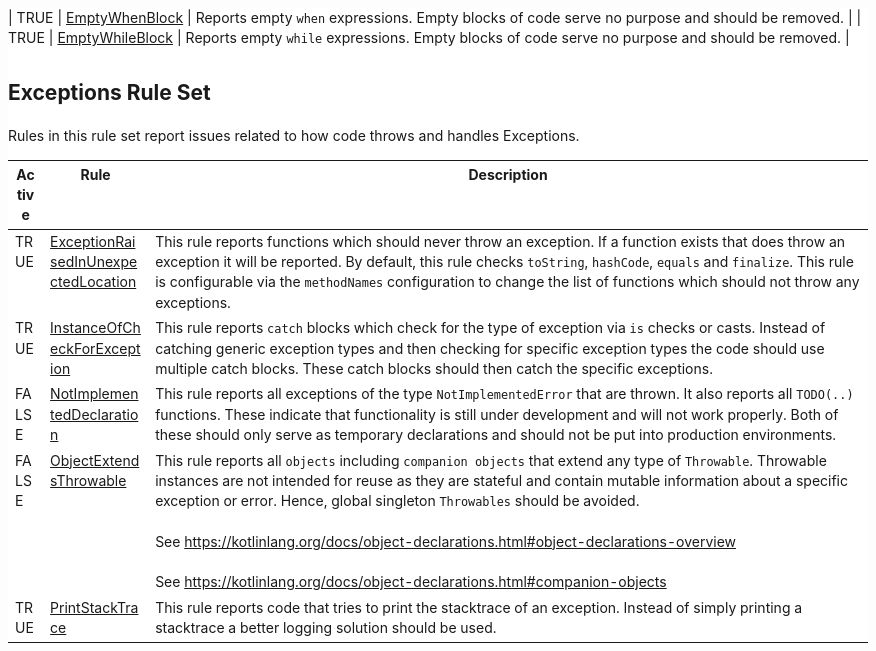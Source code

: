| TRUE   | [EmptyWhenBlock](https://detekt.dev/docs/rules/empty-blocks#emptywhenblock)                       | Reports empty `when` expressions. Empty blocks of code serve no purpose and should be removed.                                                                                                                                                                                                                                                                                                                                                                                         |
| TRUE   | [EmptyWhileBlock](https://detekt.dev/docs/rules/empty-blocks#emptywhileblock)                     | Reports empty `while` expressions. Empty blocks of code serve no purpose and should be removed.                                                                                                                                                                                                                                                                                                                                                                                        |

## Exceptions Rule Set
Rules in this rule set report issues related to how code throws and handles Exceptions.

| Active | Rule                                                                                                                        | Description                                                                                                                                                                                                                                                                                                                                                                                                                                                                                                  |
|--------|-----------------------------------------------------------------------------------------------------------------------------|--------------------------------------------------------------------------------------------------------------------------------------------------------------------------------------------------------------------------------------------------------------------------------------------------------------------------------------------------------------------------------------------------------------------------------------------------------------------------------------------------------------|
| TRUE   | [ExceptionRaisedInUnexpectedLocation](https://detekt.dev/docs/rules/exceptions#exceptionraisedinunexpectedlocation)         | This rule reports functions which should never throw an exception. If a function exists that does throw an exception it will be reported. By default, this rule checks `toString`, `hashCode`, `equals` and `finalize`. This rule is configurable via the `methodNames` configuration to change the list of functions which should not throw any exceptions.                                                                                                                                                 |
| TRUE   | [InstanceOfCheckForException](https://detekt.dev/docs/rules/exceptions#instanceofcheckforexception)                         | This rule reports `catch` blocks which check for the type of exception via `is` checks or casts. Instead of catching generic exception types and then checking for specific exception types the code should use multiple catch blocks. These catch blocks should then catch the specific exceptions.                                                                                                                                                                                                         |
| FALSE  | [NotImplementedDeclaration](https://detekt.dev/docs/rules/exceptions#notimplementeddeclaration)                             | This rule reports all exceptions of the type `NotImplementedError` that are thrown. It also reports all `TODO(..)` functions. These indicate that functionality is still under development and will not work properly. Both of these should only serve as temporary declarations and should not be put into production environments.                                                                                                                                                                         |
| FALSE  | [ObjectExtendsThrowable](https://detekt.dev/docs/rules/exceptions#objectextendsthrowable)                                   | This rule reports all `objects` including `companion objects` that extend any type of `Throwable`. Throwable instances are not intended for reuse as they are stateful and contain mutable information about a specific exception or error. Hence, global singleton `Throwables` should be avoided. <br> <br> See https://kotlinlang.org/docs/object-declarations.html#object-declarations-overview  <br> <br> See https://kotlinlang.org/docs/object-declarations.html#companion-objects                    |
| TRUE   | [PrintStackTrace](https://detekt.dev/docs/rules/exceptions#printstacktrace)                                                 | This rule reports code that tries to print the stacktrace of an exception. Instead of simply printing a stacktrace a better logging solution should be used.                                                                                                                                                                                                                                                                                                                                                 |